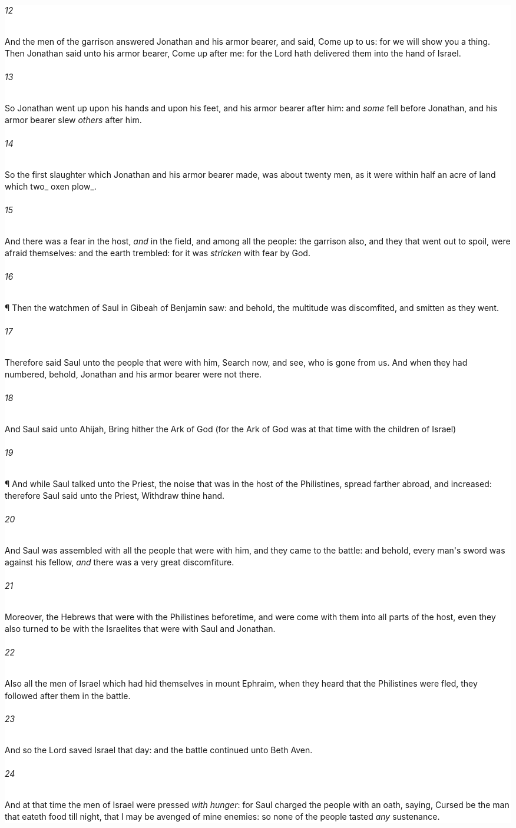 ###### 12 
And the men of the garrison answered Jonathan and his armor bearer, and said, Come up to us: for we will show you a thing. Then Jonathan said unto his armor bearer, Come up after me: for the Lord hath delivered them into the hand of Israel. 

###### 13 
So Jonathan went up upon his hands and upon his feet, and his armor bearer after him: and _some_ fell before Jonathan, and his armor bearer slew _others_ after him. 

###### 14 
So the first slaughter which Jonathan and his armor bearer made, was about twenty men, as it were within half an acre of land which two_ oxen plow_. 

###### 15 
And there was a fear in the host, _and_ in the field, and among all the people: the garrison also, and they that went out to spoil, were afraid themselves: and the earth trembled: for it was _stricken_ with fear by God. 

###### 16 
¶ Then the watchmen of Saul in Gibeah of Benjamin saw: and behold, the multitude was discomfited, and smitten as they went. 

###### 17 
Therefore said Saul unto the people that were with him, Search now, and see, who is gone from us. And when they had numbered, behold, Jonathan and his armor bearer were not there. 

###### 18 
And Saul said unto Ahijah, Bring hither the Ark of God (for the Ark of God was at that time with the children of Israel) 

###### 19 
¶ And while Saul talked unto the Priest, the noise that was in the host of the Philistines, spread farther abroad, and increased: therefore Saul said unto the Priest, Withdraw thine hand. 

###### 20 
And Saul was assembled with all the people that were with him, and they came to the battle: and behold, every man's sword was against his fellow, _and_ there was a very great discomfiture. 

###### 21 
Moreover, the Hebrews that were with the Philistines beforetime, and were come with them into all parts of the host, even they also turned to be with the Israelites that were with Saul and Jonathan. 

###### 22 
Also all the men of Israel which had hid themselves in mount Ephraim, when they heard that the Philistines were fled, they followed after them in the battle. 

###### 23 
And so the Lord saved Israel that day: and the battle continued unto Beth Aven. 

###### 24 
And at that time the men of Israel were pressed _with hunger_: for Saul charged the people with an oath, saying, Cursed be the man that eateth food till night, that I may be avenged of mine enemies: so none of the people tasted _any_ sustenance. 
